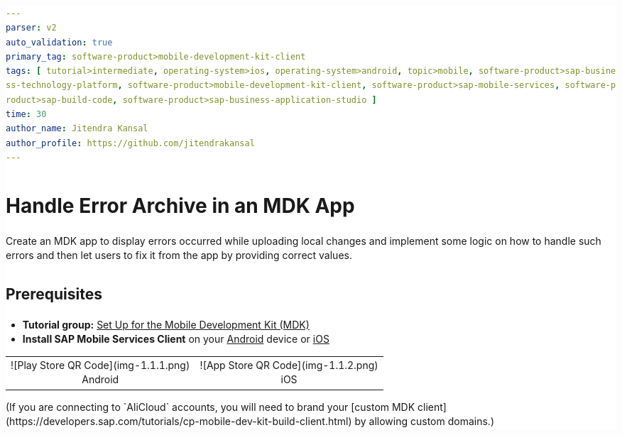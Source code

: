 ```yaml
---
parser: v2
auto_validation: true
primary_tag: software-product>mobile-development-kit-client
tags: [ tutorial>intermediate, operating-system>ios, operating-system>android, topic>mobile, software-product>sap-business-technology-platform, software-product>mobile-development-kit-client, software-product>sap-mobile-services, software-product>sap-build-code, software-product>sap-business-application-studio ]
time: 30
author_name: Jitendra Kansal
author_profile: https://github.com/jitendrakansal
---
```


# Handle Error Archive in an MDK App
 Create an MDK app to display errors occurred while uploading local changes and implement some logic on how to handle such errors and then let users to fix it from the app by providing correct values.

## Prerequisites
- **Tutorial group:** [Set Up for the Mobile Development Kit (MDK)](https://developers.sap.com/group.mobile-dev-kit-setup.html)
- **Install SAP Mobile Services Client** on your [Android](https://play.google.com/store/apps/details?id=com.sap.mobileservices.client) device or [iOS](https://apps.apple.com/us/app/sap-mobile-services-client/id1413653544)
<table><tr><td align="center">![Play Store QR Code](img-1.1.1.png)<br>Android</td><td align="center">![App Store QR Code](img-1.1.2.png)<br>iOS</td></tr></table>
(If you are connecting to `AliCloud` accounts, you will need to brand your [custom MDK client](https://developers.sap.com/tutorials/cp-mobile-dev-kit-build-client.html) by allowing custom domains.)
